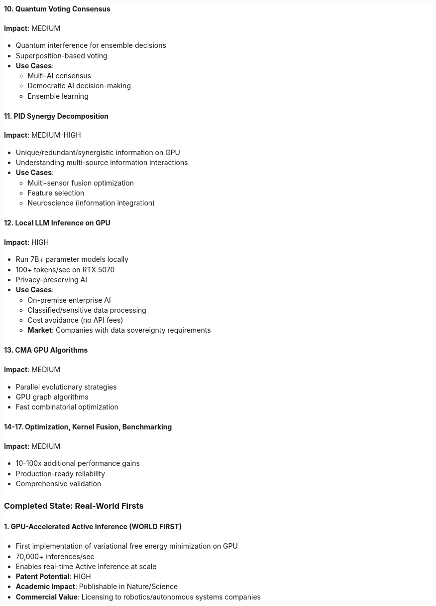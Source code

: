 #### 10. Quantum Voting Consensus
**Impact**: MEDIUM
- Quantum interference for ensemble decisions
- Superposition-based voting
- **Use Cases**:
  - Multi-AI consensus
  - Democratic AI decision-making
  - Ensemble learning

#### 11. PID Synergy Decomposition
**Impact**: MEDIUM-HIGH
- Unique/redundant/synergistic information on GPU
- Understanding multi-source information interactions
- **Use Cases**:
  - Multi-sensor fusion optimization
  - Feature selection
  - Neuroscience (information integration)

#### 12. Local LLM Inference on GPU
**Impact**: HIGH
- Run 7B+ parameter models locally
- 100+ tokens/sec on RTX 5070
- Privacy-preserving AI
- **Use Cases**:
  - On-premise enterprise AI
  - Classified/sensitive data processing
  - Cost avoidance (no API fees)
  - **Market**: Companies with data sovereignty requirements

#### 13. CMA GPU Algorithms
**Impact**: MEDIUM
- Parallel evolutionary strategies
- GPU graph algorithms
- Fast combinatorial optimization

#### 14-17. Optimization, Kernel Fusion, Benchmarking
**Impact**: MEDIUM
- 10-100x additional performance gains
- Production-ready reliability
- Comprehensive validation

### Completed State: Real-World Firsts

#### **1. GPU-Accelerated Active Inference** (WORLD FIRST)
- First implementation of variational free energy minimization on GPU
- 70,000+ inferences/sec
- Enables real-time Active Inference at scale
- **Patent Potential**: HIGH
- **Academic Impact**: Publishable in Nature/Science
- **Commercial Value**: Licensing to robotics/autonomous systems companies
